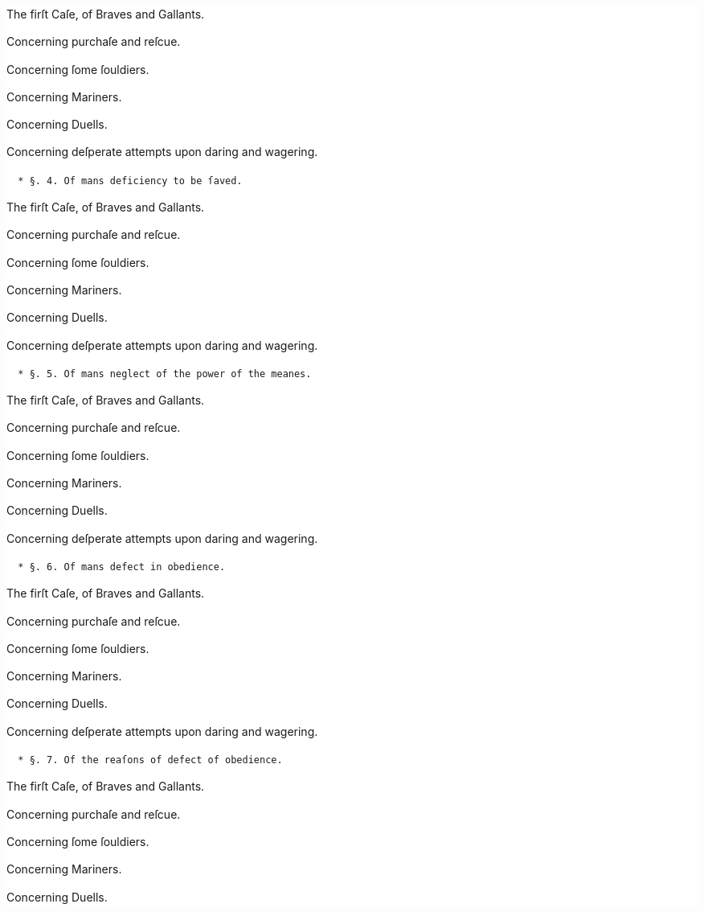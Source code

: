 The firſt Caſe, of Braves and Gallants.

Concerning purchaſe and reſcue.

Concerning ſome ſouldiers.

Concerning Mariners.

Concerning Duells.

Concerning deſperate attempts upon daring and wagering.

      * §. 4. Of mans deficiency to be ſaved.

The firſt Caſe, of Braves and Gallants.

Concerning purchaſe and reſcue.

Concerning ſome ſouldiers.

Concerning Mariners.

Concerning Duells.

Concerning deſperate attempts upon daring and wagering.

      * §. 5. Of mans neglect of the power of the meanes.

The firſt Caſe, of Braves and Gallants.

Concerning purchaſe and reſcue.

Concerning ſome ſouldiers.

Concerning Mariners.

Concerning Duells.

Concerning deſperate attempts upon daring and wagering.

      * §. 6. Of mans defect in obedience.

The firſt Caſe, of Braves and Gallants.

Concerning purchaſe and reſcue.

Concerning ſome ſouldiers.

Concerning Mariners.

Concerning Duells.

Concerning deſperate attempts upon daring and wagering.

      * §. 7. Of the reaſons of defect of obedience.

The firſt Caſe, of Braves and Gallants.

Concerning purchaſe and reſcue.

Concerning ſome ſouldiers.

Concerning Mariners.

Concerning Duells.

